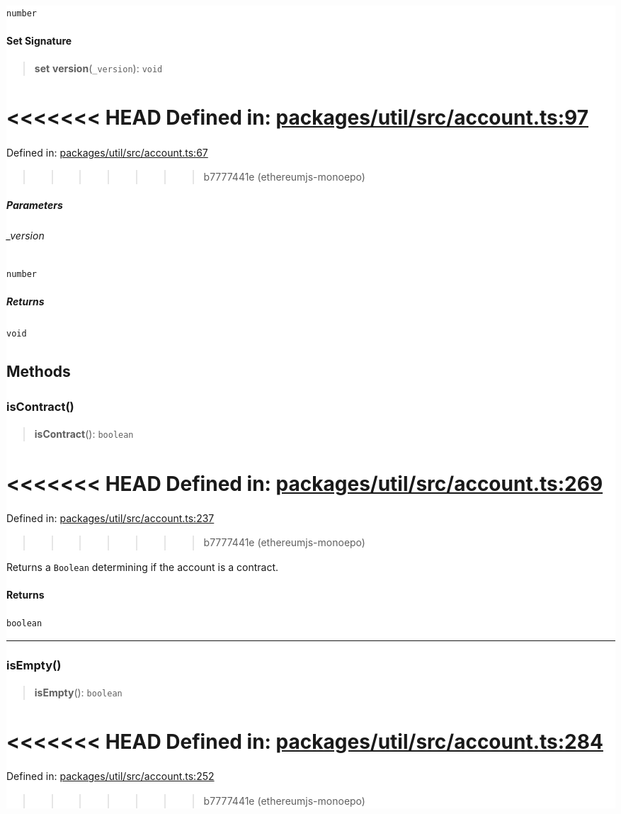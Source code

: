 `number`

#### Set Signature

> **set** **version**(`_version`): `void`

<<<<<<< HEAD
Defined in: [packages/util/src/account.ts:97](https://github.com/ethereumjs/ethereumjs-monorepo/blob/master/packages/util/src/account.ts#L97)
=======
Defined in: [packages/util/src/account.ts:67](https://github.com/Dargon789/ethereumjs-monorepo/blob/master/packages/util/src/account.ts#L67)
>>>>>>> b7777441e (ethereumjs-monoepo)

##### Parameters

###### \_version

`number`

##### Returns

`void`

## Methods

### isContract()

> **isContract**(): `boolean`

<<<<<<< HEAD
Defined in: [packages/util/src/account.ts:269](https://github.com/ethereumjs/ethereumjs-monorepo/blob/master/packages/util/src/account.ts#L269)
=======
Defined in: [packages/util/src/account.ts:237](https://github.com/Dargon789/ethereumjs-monorepo/blob/master/packages/util/src/account.ts#L237)
>>>>>>> b7777441e (ethereumjs-monoepo)

Returns a `Boolean` determining if the account is a contract.

#### Returns

`boolean`

***

### isEmpty()

> **isEmpty**(): `boolean`

<<<<<<< HEAD
Defined in: [packages/util/src/account.ts:284](https://github.com/ethereumjs/ethereumjs-monorepo/blob/master/packages/util/src/account.ts#L284)
=======
Defined in: [packages/util/src/account.ts:252](https://github.com/Dargon789/ethereumjs-monorepo/blob/master/packages/util/src/account.ts#L252)
>>>>>>> b7777441e (ethereumjs-monoepo)
